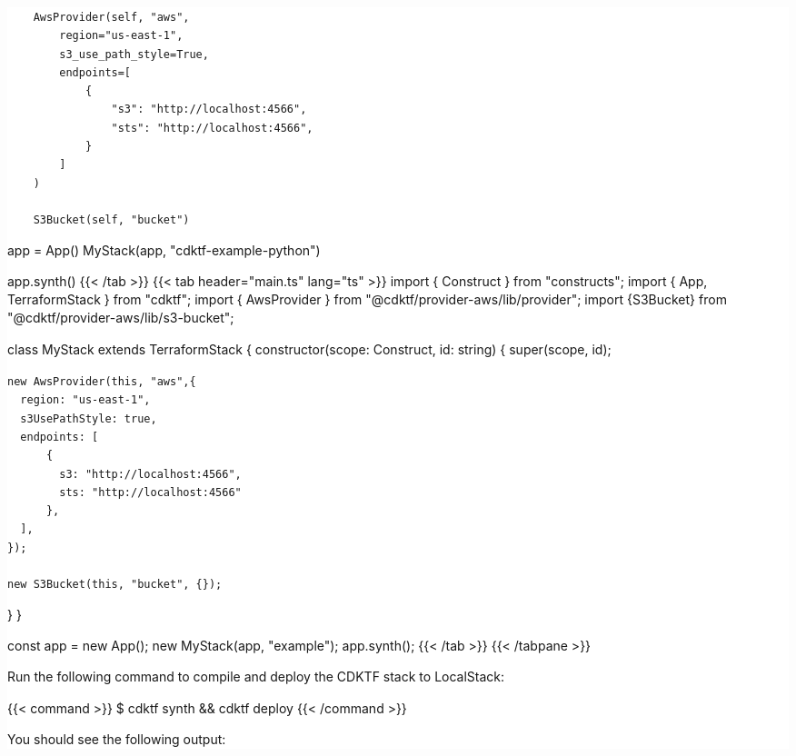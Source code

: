         AwsProvider(self, "aws",
            region="us-east-1",
            s3_use_path_style=True,
            endpoints=[
                {
                    "s3": "http://localhost:4566",
                    "sts": "http://localhost:4566",
                }
            ]
        )

        S3Bucket(self, "bucket")

app = App()
MyStack(app, "cdktf-example-python")

app.synth()
{{< /tab >}}
{{< tab header="main.ts" lang="ts" >}}
import { Construct } from "constructs";
import { App, TerraformStack } from "cdktf";
import { AwsProvider } from "@cdktf/provider-aws/lib/provider";
import {S3Bucket} from "@cdktf/provider-aws/lib/s3-bucket";

class MyStack extends TerraformStack {
  constructor(scope: Construct, id: string) {
    super(scope, id);

    new AwsProvider(this, "aws",{
      region: "us-east-1",
      s3UsePathStyle: true,
      endpoints: [
          {
            s3: "http://localhost:4566",
            sts: "http://localhost:4566"
          },
      ],
    });

    new S3Bucket(this, "bucket", {});
  }
}

const app = new App();
new MyStack(app, "example");
app.synth();
{{< /tab >}}
{{< /tabpane >}}

Run the following command to compile and deploy the CDKTF stack to LocalStack:

{{< command >}}
$ cdktf synth && cdktf deploy
{{< /command >}}

You should see the following output:
